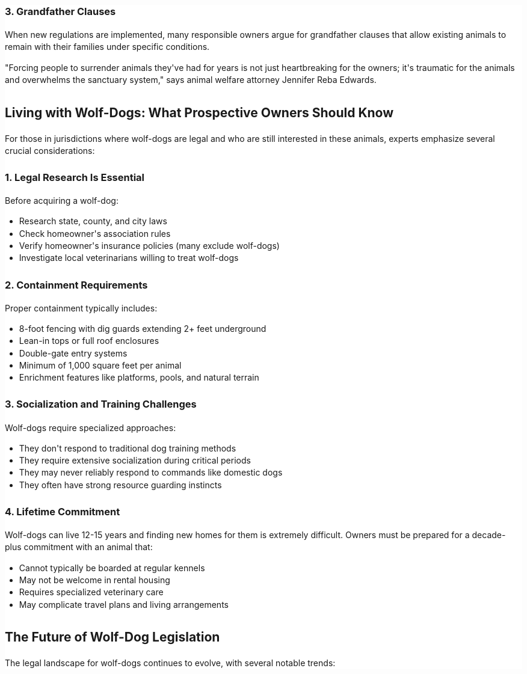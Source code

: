 ### 3. Grandfather Clauses

When new regulations are implemented, many responsible owners argue for grandfather clauses that allow existing animals to remain with their families under specific conditions.

"Forcing people to surrender animals they've had for years is not just heartbreaking for the owners; it's traumatic for the animals and overwhelms the sanctuary system," says animal welfare attorney Jennifer Reba Edwards.

## Living with Wolf-Dogs: What Prospective Owners Should Know

For those in jurisdictions where wolf-dogs are legal and who are still interested in these animals, experts emphasize several crucial considerations:

### 1. Legal Research Is Essential

Before acquiring a wolf-dog:
- Research state, county, and city laws
- Check homeowner's association rules
- Verify homeowner's insurance policies (many exclude wolf-dogs)
- Investigate local veterinarians willing to treat wolf-dogs

### 2. Containment Requirements

Proper containment typically includes:
- 8-foot fencing with dig guards extending 2+ feet underground
- Lean-in tops or full roof enclosures
- Double-gate entry systems
- Minimum of 1,000 square feet per animal
- Enrichment features like platforms, pools, and natural terrain

### 3. Socialization and Training Challenges

Wolf-dogs require specialized approaches:
- They don't respond to traditional dog training methods
- They require extensive socialization during critical periods
- They may never reliably respond to commands like domestic dogs
- They often have strong resource guarding instincts

### 4. Lifetime Commitment

Wolf-dogs can live 12-15 years and finding new homes for them is extremely difficult. Owners must be prepared for a decade-plus commitment with an animal that:
- Cannot typically be boarded at regular kennels
- May not be welcome in rental housing
- Requires specialized veterinary care
- May complicate travel plans and living arrangements

## The Future of Wolf-Dog Legislation

The legal landscape for wolf-dogs continues to evolve, with several notable trends:
